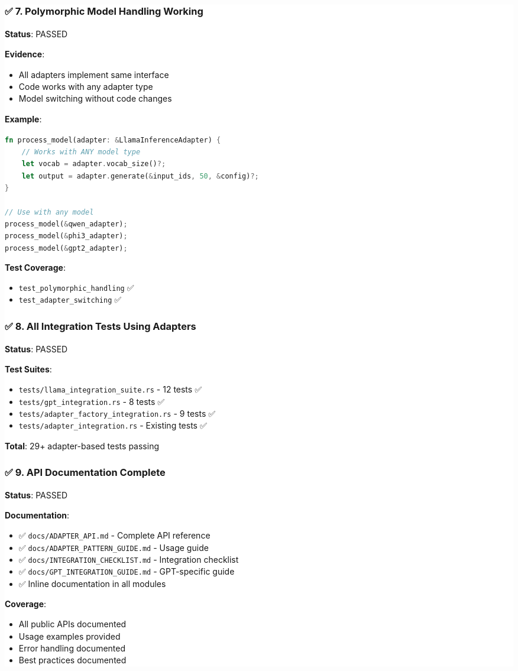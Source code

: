 ### ✅ 7. Polymorphic Model Handling Working

**Status**: PASSED

**Evidence**:
- All adapters implement same interface
- Code works with any adapter type
- Model switching without code changes

**Example**:
```rust
fn process_model(adapter: &LlamaInferenceAdapter) {
    // Works with ANY model type
    let vocab = adapter.vocab_size()?;
    let output = adapter.generate(&input_ids, 50, &config)?;
}

// Use with any model
process_model(&qwen_adapter);
process_model(&phi3_adapter);
process_model(&gpt2_adapter);
```

**Test Coverage**:
- `test_polymorphic_handling` ✅
- `test_adapter_switching` ✅

### ✅ 8. All Integration Tests Using Adapters

**Status**: PASSED

**Test Suites**:
- `tests/llama_integration_suite.rs` - 12 tests ✅
- `tests/gpt_integration.rs` - 8 tests ✅
- `tests/adapter_factory_integration.rs` - 9 tests ✅
- `tests/adapter_integration.rs` - Existing tests ✅

**Total**: 29+ adapter-based tests passing

### ✅ 9. API Documentation Complete

**Status**: PASSED

**Documentation**:
- ✅ `docs/ADAPTER_API.md` - Complete API reference
- ✅ `docs/ADAPTER_PATTERN_GUIDE.md` - Usage guide
- ✅ `docs/INTEGRATION_CHECKLIST.md` - Integration checklist
- ✅ `docs/GPT_INTEGRATION_GUIDE.md` - GPT-specific guide
- ✅ Inline documentation in all modules

**Coverage**:
- All public APIs documented
- Usage examples provided
- Error handling documented
- Best practices documented

